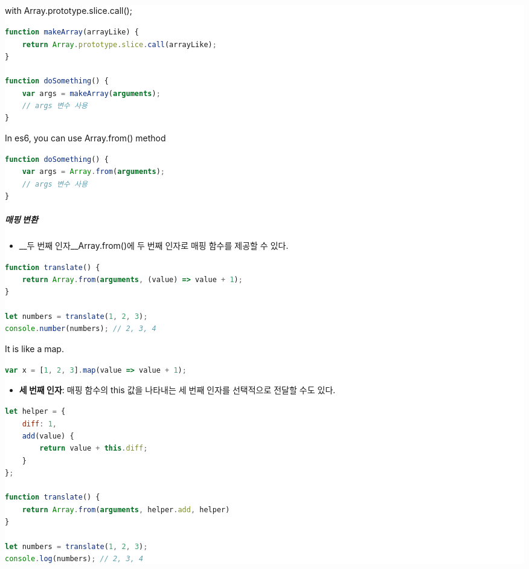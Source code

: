 with Array.prototype.slice.call();

```js
function makeArray(arrayLike) {
    return Array.prototype.slice.call(arrayLike);
}

function doSomething() {
    var args = makeArray(arguments);
    // args 변수 사용
}
```

In es6, you can use Array.from() method

```js
function doSomething() {
    var args = Array.from(arguments);
    // args 변수 사용
}
```

##### 매핑 변환

- __두 번째 인자__Array.from()에 두 번째 인자로 매핑 함수를 제공할 수 있다.

```js
function translate() {
    return Array.from(arguments, (value) => value + 1);
}

let numbers = translate(1, 2, 3);
console.number(numbers); // 2, 3, 4
```

It is like a map.

```js
var x = [1, 2, 3].map(value => value + 1);
```

- __세 번째 인자__: 매핑 함수의 this 값을 나타내는 세 번째 인자를 선택적으로 전달할 수도 있다.

```js
let helper = {
    diff: 1,
    add(value) {
        return value + this.diff;
    }
};

function translate() {
    return Array.from(arguments, helper.add, helper)
}

let numbers = translate(1, 2, 3);
console.log(numbers); // 2, 3, 4
```
